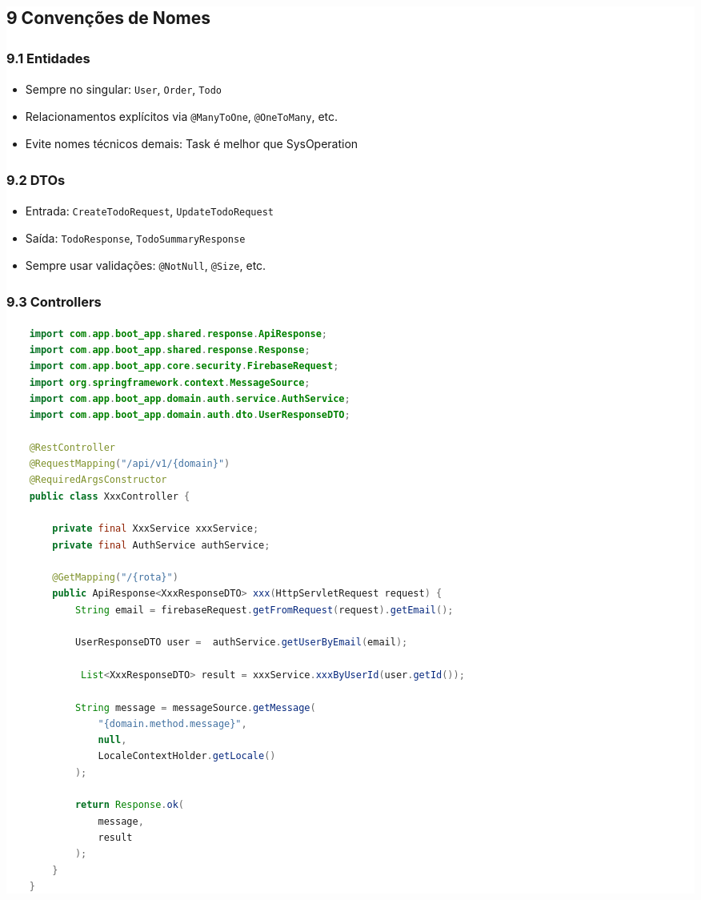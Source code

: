 
## 9 Convenções de Nomes
### 9.1 Entidades

- Sempre no singular: `User`, `Order`, `Todo`

- Relacionamentos explícitos via `@ManyToOne`, `@OneToMany`, etc.

- Evite nomes técnicos demais: Task é melhor que SysOperation

### 9.2 DTOs

- Entrada: `CreateTodoRequest`, `UpdateTodoRequest`

- Saída: `TodoResponse`, `TodoSummaryResponse`

- Sempre usar validações: `@NotNull`, `@Size`, etc.


### 9.3 Controllers

```java
    import com.app.boot_app.shared.response.ApiResponse;
    import com.app.boot_app.shared.response.Response;
    import com.app.boot_app.core.security.FirebaseRequest;
    import org.springframework.context.MessageSource;
    import com.app.boot_app.domain.auth.service.AuthService;
    import com.app.boot_app.domain.auth.dto.UserResponseDTO;

	@RestController
    @RequestMapping("/api/v1/{domain}")
    @RequiredArgsConstructor
    public class XxxController {

        private final XxxService xxxService;
        private final AuthService authService;

        @GetMapping("/{rota}")
        public ApiResponse<XxxResponseDTO> xxx(HttpServletRequest request) {
            String email = firebaseRequest.getFromRequest(request).getEmail();

            UserResponseDTO user =  authService.getUserByEmail(email);

             List<XxxResponseDTO> result = xxxService.xxxByUserId(user.getId());

            String message = messageSource.getMessage(
                "{domain.method.message}", 
                null,
                LocaleContextHolder.getLocale()
            );

            return Response.ok(
                message, 
                result
            );
        }
    }

```

